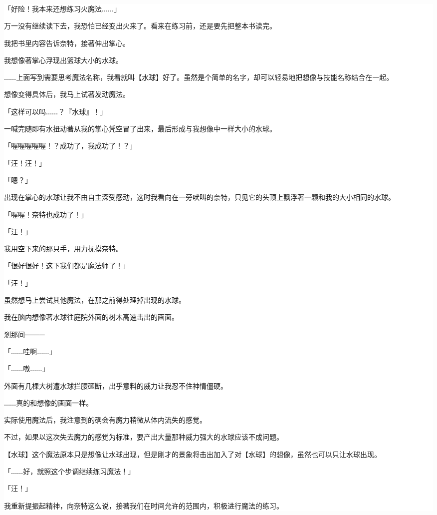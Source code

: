 「好险！我本来还想练习火魔法……」

万一没有继续读下去，我恐怕已经变出火来了。看来在练习前，还是要先把整本书读完。

我把书里内容告诉奈特，接著伸出掌心。

我想像著掌心浮现出篮球大小的水球。

……上面写到需要思考魔法名称，我看就叫【水球】好了。虽然是个简单的名字，却可以轻易地把想像与技能名称结合在一起。

想像变得具体后，我马上试著发动魔法。

「这样可以吗……？『水球』！」

一喊完随即有水扭动著从我的掌心凭空冒了出来，最后形成与我想像中一样大小的水球。

「喔喔喔喔喔！？成功了，我成功了！？」

「汪！汪！」

「嗯？」

出现在掌心的水球让我不由自主深受感动，这时我看向在一旁吠叫的奈特，只见它的头顶上飘浮著一颗和我的大小相同的水球。

「喔喔！奈特也成功了！」

「汪！」

我用空下来的那只手，用力抚摸奈特。

「很好很好！这下我们都是魔法师了！」

「汪！」

虽然想马上尝试其他魔法，在那之前得处理掉出现的水球。

我在脑内想像著水球往庭院外面的树木高速击出的画面。

剎那间────

「……哇啊……」

「……嗷……」

外面有几棵大树遭水球拦腰砸断，出乎意料的威力让我忍不住神情僵硬。

……真的和想像的画面一样。

实际使用魔法后，我注意到的确会有魔力稍微从体内流失的感觉。

不过，如果以这次失去魔力的感觉为标准，要产出大量那种威力强大的水球应该不成问题。

【水球】这个魔法原本只是想像让水球出现，但是刚才的景象将击出加入了对【水球】的想像，虽然也可以只让水球出现。

「……好，就照这个步调继续练习魔法！」

「汪！」

我重新提振起精神，向奈特这么说，接著我们在时间允许的范围内，积极进行魔法的练习。

